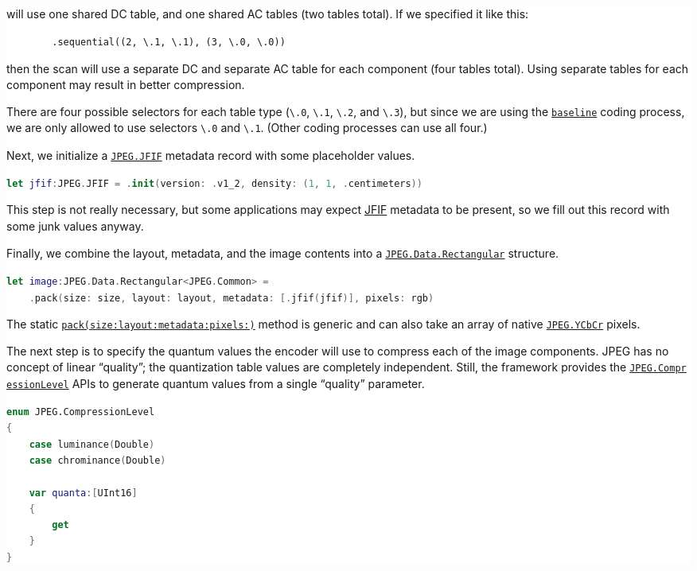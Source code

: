 will use one shared DC table, and one shared AC tables (two tables total). If we specified it like this:

```
        .sequential((2, \.1, \.1), (3, \.0, \.0))
```

then the scan will use a separate DC and separate AC table for each component (four tables total). Using separate tables for each component may result in better compression.

There are four possible selectors for each table type (`\.0`, `\.1`, `\.2`, and `\.3`), but since we are using the [`baseline`](https://swiftinit.org/hist/swift-jpeg:master/jpeg/JPEG/Process/baseline/) coding process, we are only allowed to use selectors `\.0` and `\.1`. (Other coding processes can use all four.)

Next, we initialize a [`JPEG.JFIF`](https://swiftinit.org/hist/swift-jpeg:master/jpeg/JPEG/JFIF/) metadata record with some placeholder values.

```swift
let jfif:JPEG.JFIF = .init(version: .v1_2, density: (1, 1, .centimeters))
```

This step is not really necessary, but some applications may expect [JFIF](https://en.wikipedia.org/wiki/JPEG_File_Interchange_Format) metadata to be present, so we fill out this record with some junk values anyway.

Finally, we combine the layout, metadata, and the image contents into a [`JPEG.Data.Rectangular`](https://swiftinit.org/hist/swift-jpeg:master/jpeg/JPEG/Data/Rectangular/) structure.

```swift
let image:JPEG.Data.Rectangular<JPEG.Common> =
    .pack(size: size, layout: layout, metadata: [.jfif(jfif)], pixels: rgb)
```

The static [`pack(size:layout:metadata:pixels:)`](https://swiftinit.org/hist/swift-jpeg:master/jpeg/JPEG/Data/Rectangular/pack%28size:layout:metadata:pixels:%29/) method is generic and can also take an array of native [`JPEG.YCbCr`](https://swiftinit.org/hist/swift-jpeg:master/jpeg/JPEG/YCbCr/) pixels.

The next step is to specify the quantum values the encoder will use to compress each of the image components. JPEG has no concept of linear “quality”; the quantization table values are completely independent. Still, the framework provides the [`JPEG.CompressionLevel`](https://swiftinit.org/hist/swift-jpeg:master/jpeg/JPEG/CompressionLevel/) APIs to generate quantum values from a single “quality” parameter.

```swift
enum JPEG.CompressionLevel
{
    case luminance(Double)
    case chrominance(Double)

    var quanta:[UInt16]
    {
        get
    }
}
```
